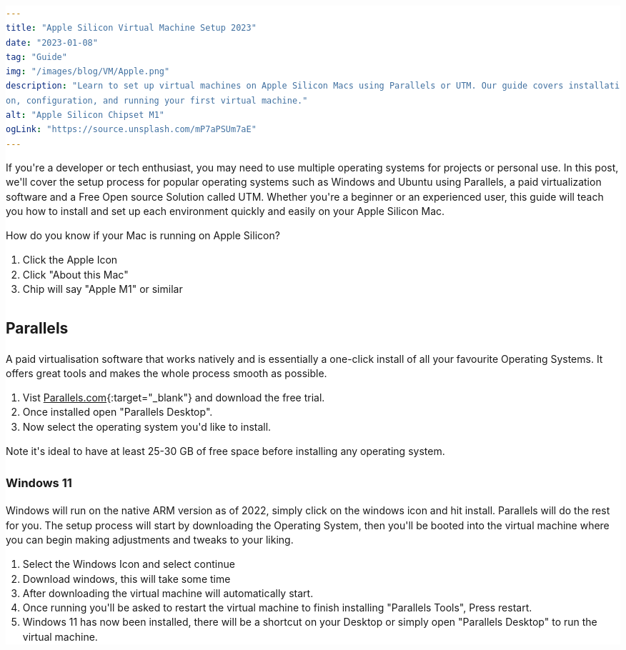 ```yaml
---
title: "Apple Silicon Virtual Machine Setup 2023"
date: "2023-01-08"
tag: "Guide"
img: "/images/blog/VM/Apple.png"
description: "Learn to set up virtual machines on Apple Silicon Macs using Parallels or UTM. Our guide covers installation, configuration, and running your first virtual machine."
alt: "Apple Silicon Chipset M1"
ogLink: "https://source.unsplash.com/mP7aPSUm7aE"
---
```


If you're a developer or tech enthusiast, you may need to use multiple operating systems for projects or personal use. In this post, we'll cover the setup process for popular operating systems such as Windows and Ubuntu using Parallels, a paid virtualization software and a Free Open source Solution called UTM. Whether you're a beginner or an experienced user, this guide will teach you how to install and set up each environment quickly and easily on your Apple Silicon Mac.

How do you know if your Mac is running on Apple Silicon?

1. Click the Apple Icon
2. Click "About this Mac"
3. Chip will say "Apple M1" or similar

## Parallels

<Media source="/images/blog/VM/Parallels.png" credit="Parallels / Xanzhu" alt="Parallels Virtual Machine Logo"></Media>

A paid virtualisation software that works natively and is essentially a one-click install of all your favourite Operating Systems. It offers great tools and makes the whole process smooth as possible.

1. Vist [Parallels.com](https://www.parallels.com/products/desktop/trial/){:target="\_blank"} and download the free trial.
2. Once installed open "Parallels Desktop".
3. Now select the operating system you'd like to install.

<Media source="/images/blog/VM/p-install.png" alt="Parallels Installation Wizard"></Media>

Note it's ideal to have at least 25-30 GB of free space before installing any operating system.

### Windows 11

Windows will run on the native ARM version as of 2022, simply click on the windows icon and hit install. Parallels will do the rest for you. The setup process will start by downloading the Operating System, then you'll be booted into the virtual machine where you can begin making adjustments and tweaks to your liking.

1. Select the Windows Icon and select continue
2. Download windows, this will take some time
3. After downloading the virtual machine will automatically start.
4. Once running you'll be asked to restart the virtual machine to finish installing "Parallels Tools", Press restart.
5. Windows 11 has now been installed, there will be a shortcut on your Desktop or simply open "Parallels Desktop" to run the virtual machine.
